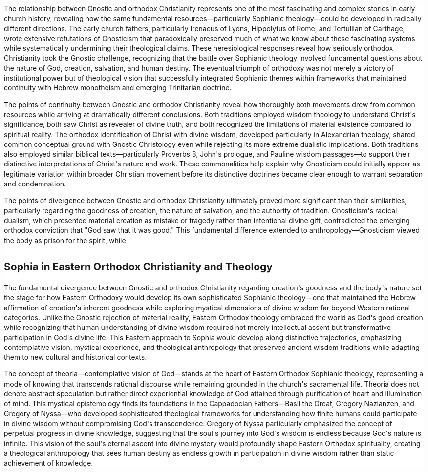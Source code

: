 The relationship between Gnostic and orthodox Christianity represents one of the most fascinating and complex stories in early church history, revealing how the same fundamental resources—particularly Sophianic theology—could be developed in radically different directions. The early church fathers, particularly Irenaeus of Lyons, Hippolytus of Rome, and Tertullian of Carthage, wrote extensive refutations of Gnosticism that paradoxically preserved much of what we know about these fascinating systems while systematically undermining their theological claims. These heresiological responses reveal how seriously orthodox Christianity took the Gnostic challenge, recognizing that the battle over Sophianic theology involved fundamental questions about the nature of God, creation, salvation, and human destiny. The eventual triumph of orthodoxy was not merely a victory of institutional power but of theological vision that successfully integrated Sophianic themes within frameworks that maintained continuity with Hebrew monotheism and emerging Trinitarian doctrine.

The points of continuity between Gnostic and orthodox Christianity reveal how thoroughly both movements drew from common resources while arriving at dramatically different conclusions. Both traditions employed wisdom theology to understand Christ's significance, both saw Christ as revealer of divine truth, and both recognized the limitations of material existence compared to spiritual reality. The orthodox identification of Christ with divine wisdom, developed particularly in Alexandrian theology, shared common conceptual ground with Gnostic Christology even while rejecting its more extreme dualistic implications. Both traditions also employed similar biblical texts—particularly Proverbs 8, John's prologue, and Pauline wisdom passages—to support their distinctive interpretations of Christ's nature and work. These commonalities help explain why Gnosticism could initially appear as legitimate variation within broader Christian movement before its distinctive doctrines became clear enough to warrant separation and condemnation.

The points of divergence between Gnostic and orthodox Christianity ultimately proved more significant than their similarities, particularly regarding the goodness of creation, the nature of salvation, and the authority of tradition. Gnosticism's radical dualism, which presented material creation as mistake or tragedy rather than intentional divine gift, contradicted the emerging orthodox conviction that "God saw that it was good." This fundamental difference extended to anthropology—Gnosticism viewed the body as prison for the spirit, while

## Sophia in Eastern Orthodox Christianity and Theology

The fundamental divergence between Gnostic and orthodox Christianity regarding creation's goodness and the body's nature set the stage for how Eastern Orthodoxy would develop its own sophisticated Sophianic theology—one that maintained the Hebrew affirmation of creation's inherent goodness while exploring mystical dimensions of divine wisdom far beyond Western rational categories. Unlike the Gnostic rejection of material reality, Eastern Orthodox theology embraced the world as God's good creation while recognizing that human understanding of divine wisdom required not merely intellectual assent but transformative participation in God's divine life. This Eastern approach to Sophia would develop along distinctive trajectories, emphasizing contemplative vision, mystical experience, and theological anthropology that preserved ancient wisdom traditions while adapting them to new cultural and historical contexts.

The concept of theoria—contemplative vision of God—stands at the heart of Eastern Orthodox Sophianic theology, representing a mode of knowing that transcends rational discourse while remaining grounded in the church's sacramental life. Theoria does not denote abstract speculation but rather direct experiential knowledge of God attained through purification of heart and illumination of mind. This mystical epistemology finds its foundations in the Cappadocian Fathers—Basil the Great, Gregory Nazianzen, and Gregory of Nyssa—who developed sophisticated theological frameworks for understanding how finite humans could participate in divine wisdom without compromising God's transcendence. Gregory of Nyssa particularly emphasized the concept of perpetual progress in divine knowledge, suggesting that the soul's journey into God's wisdom is endless because God's nature is infinite. This vision of the soul's eternal ascent into divine mystery would profoundly shape Eastern Orthodox spirituality, creating a theological anthropology that sees human destiny as endless growth in participation in divine wisdom rather than static achievement of knowledge.
